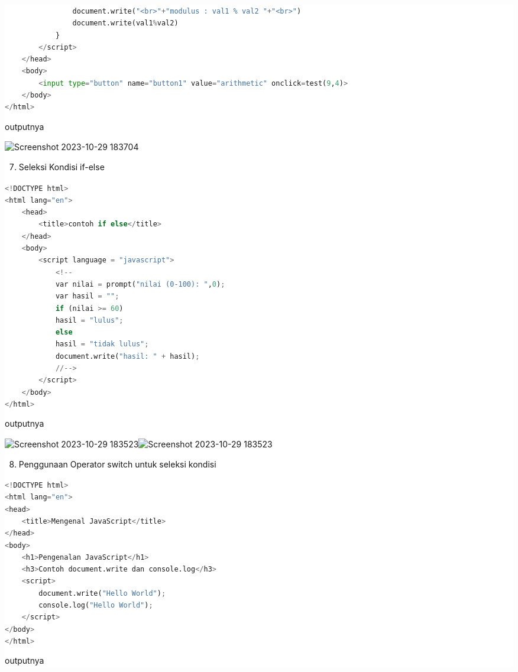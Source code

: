```py
			    document.write("<br>"+"modulus : val1 % val2 "+"<br>")
			    document.write(val1%val2)
			}
		</script>
	</head>
	<body>
		<input type="button" name="button1" value="arithmetic" onclick=test(9,4)>
	</body>
</html>
```
outputnya

![Screenshot 2023-10-29 183704](https://github.com/taufikalbani13/Lab1web/assets/115517181/ab33f92a-dafd-4630-8f3b-9acfb2229445)

7. Seleksi Kondisi if-else
```py
<!DOCTYPE html>
<html lang="en">
	<head>
		<title>contoh if else</title>
	</head>
	<body>
		<script language = "javascript">
			<!--
			var nilai = prompt("nilai (0-100): ",0);
			var hasil = "";
			if (nilai >= 60)
			hasil = "lulus";
			else
			hasil = "tidak lulus";
			document.write("hasil: " + hasil);    
			//-->
		</script>
	</body>
</html>
```
outputnya

![Screenshot 2023-10-29 183523](https://github.com/taufikalbani13/Lab1web/assets/115517181/8c812b06-b18b-4f77-be88-ef762a1867c1)![Screenshot 2023-10-29 183523](https://github.com/taufikalbani13/Lab1web/assets/115517181/8c812b06-b18b-4f77-be88-ef762a1867c1)

8. Penggunaan Operator switch untuk seleksi kondisi
```py
<!DOCTYPE html>
<html lang="en">
<head>
    <title>Mengenal JavaScript</title>
</head>
<body>
    <h1>Pengenalan JavaScript</h1>
    <h3>Contoh document.write dan console.log</h3>
    <script>
        document.write("Hello World");
        console.log("Hello World");
    </script>
</body>
</html>
```
outputnya
